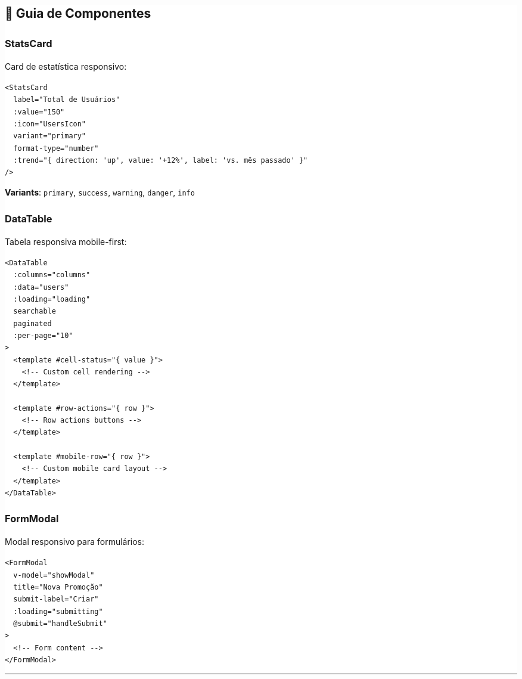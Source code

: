 
## 🎨 Guia de Componentes

### StatsCard

Card de estatística responsivo:

```vue
<StatsCard
  label="Total de Usuários"
  :value="150"
  :icon="UsersIcon"
  variant="primary"
  format-type="number"
  :trend="{ direction: 'up', value: '+12%', label: 'vs. mês passado' }"
/>
```

**Variants**: `primary`, `success`, `warning`, `danger`, `info`

### DataTable

Tabela responsiva mobile-first:

```vue
<DataTable
  :columns="columns"
  :data="users"
  :loading="loading"
  searchable
  paginated
  :per-page="10"
>
  <template #cell-status="{ value }">
    <!-- Custom cell rendering -->
  </template>
  
  <template #row-actions="{ row }">
    <!-- Row actions buttons -->
  </template>
  
  <template #mobile-row="{ row }">
    <!-- Custom mobile card layout -->
  </template>
</DataTable>
```

### FormModal

Modal responsivo para formulários:

```vue
<FormModal
  v-model="showModal"
  title="Nova Promoção"
  submit-label="Criar"
  :loading="submitting"
  @submit="handleSubmit"
>
  <!-- Form content -->
</FormModal>
```

---